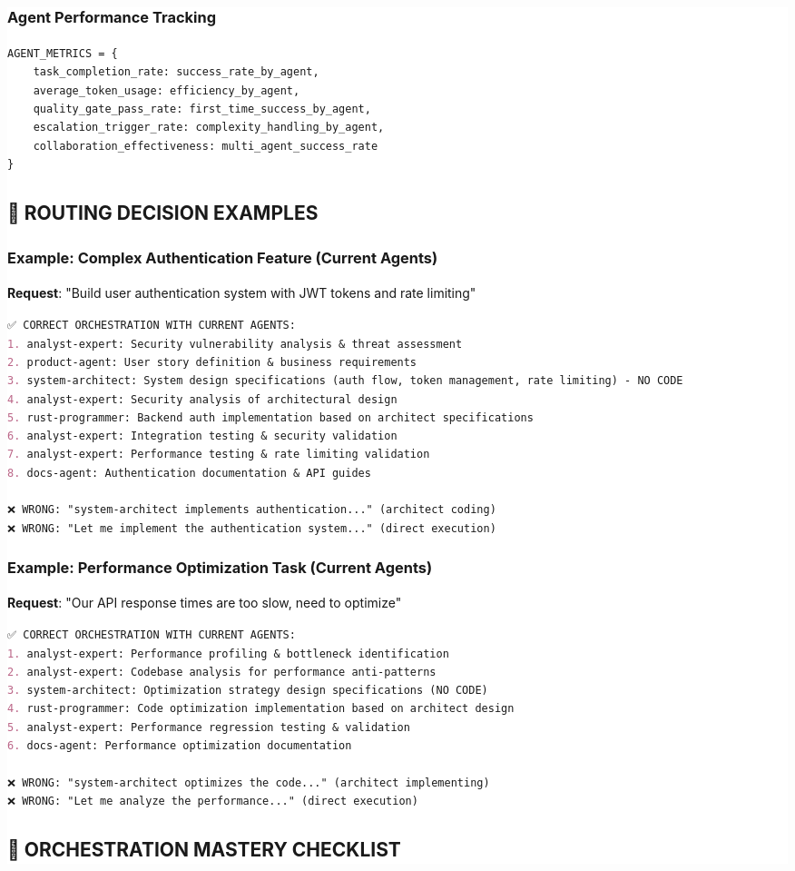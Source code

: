 ### Agent Performance Tracking
```
AGENT_METRICS = {
    task_completion_rate: success_rate_by_agent,
    average_token_usage: efficiency_by_agent,
    quality_gate_pass_rate: first_time_success_by_agent,
    escalation_trigger_rate: complexity_handling_by_agent,
    collaboration_effectiveness: multi_agent_success_rate
}
```

## 🎯 ROUTING DECISION EXAMPLES

### Example: Complex Authentication Feature (Current Agents)
**Request**: "Build user authentication system with JWT tokens and rate limiting"

```markdown
✅ CORRECT ORCHESTRATION WITH CURRENT AGENTS:
1. analyst-expert: Security vulnerability analysis & threat assessment
2. product-agent: User story definition & business requirements
3. system-architect: System design specifications (auth flow, token management, rate limiting) - NO CODE
4. analyst-expert: Security analysis of architectural design
5. rust-programmer: Backend auth implementation based on architect specifications
6. analyst-expert: Integration testing & security validation
7. analyst-expert: Performance testing & rate limiting validation
8. docs-agent: Authentication documentation & API guides

❌ WRONG: "system-architect implements authentication..." (architect coding)
❌ WRONG: "Let me implement the authentication system..." (direct execution)
```

### Example: Performance Optimization Task (Current Agents)
**Request**: "Our API response times are too slow, need to optimize"

```markdown
✅ CORRECT ORCHESTRATION WITH CURRENT AGENTS:
1. analyst-expert: Performance profiling & bottleneck identification
2. analyst-expert: Codebase analysis for performance anti-patterns
3. system-architect: Optimization strategy design specifications (NO CODE)
4. rust-programmer: Code optimization implementation based on architect design
5. analyst-expert: Performance regression testing & validation
6. docs-agent: Performance optimization documentation

❌ WRONG: "system-architect optimizes the code..." (architect implementing)
❌ WRONG: "Let me analyze the performance..." (direct execution)
```

## 🔑 ORCHESTRATION MASTERY CHECKLIST
